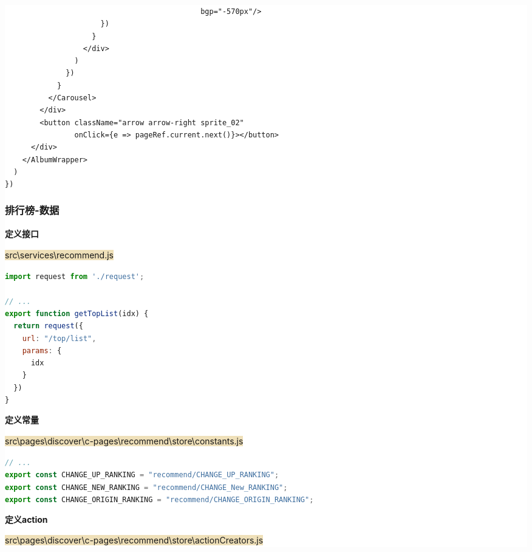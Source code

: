 ```react
                                             bgp="-570px"/>
                      })
                    }
                  </div>
                )
              })
            }
          </Carousel>
        </div>
        <button className="arrow arrow-right sprite_02"
                onClick={e => pageRef.current.next()}></button>
      </div>
    </AlbumWrapper>
  )
})
```





### 排行榜-数据

**定义接口**

<span style="backGround: #efe0b9">src\services\recommend.js</span>

```javascript
import request from './request';

// ...
export function getTopList(idx) {
  return request({
    url: "/top/list",
    params: {
      idx
    }
  })
}
```

**定义常量**

<span style="backGround: #efe0b9">src\pages\discover\c-pages\recommend\store\constants.js</span>

```javascript
// ...
export const CHANGE_UP_RANKING = "recommend/CHANGE_UP_RANKING";
export const CHANGE_NEW_RANKING = "recommend/CHANGE_New_RANKING";
export const CHANGE_ORIGIN_RANKING = "recommend/CHANGE_ORIGIN_RANKING";
```

**定义action**

<span style="backGround: #efe0b9">src\pages\discover\c-pages\recommend\store\actionCreators.js</span>
